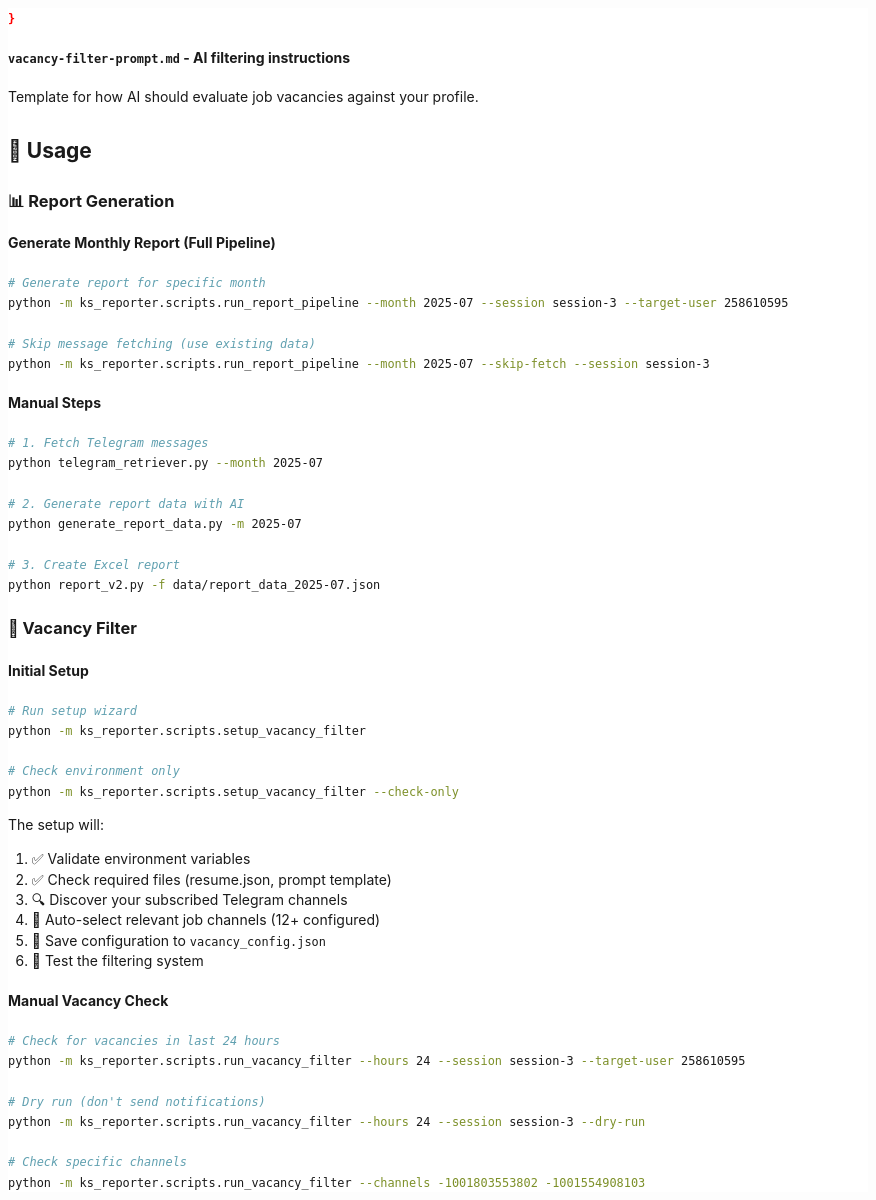 ```json
}
```

#### `vacancy-filter-prompt.md` - AI filtering instructions
Template for how AI should evaluate job vacancies against your profile.

## 🚀 Usage

### 📊 Report Generation

#### Generate Monthly Report (Full Pipeline)
```bash
# Generate report for specific month
python -m ks_reporter.scripts.run_report_pipeline --month 2025-07 --session session-3 --target-user 258610595

# Skip message fetching (use existing data)
python -m ks_reporter.scripts.run_report_pipeline --month 2025-07 --skip-fetch --session session-3
```

#### Manual Steps
```bash
# 1. Fetch Telegram messages
python telegram_retriever.py --month 2025-07

# 2. Generate report data with AI
python generate_report_data.py -m 2025-07

# 3. Create Excel report
python report_v2.py -f data/report_data_2025-07.json
```

### 🎯 Vacancy Filter

#### Initial Setup
```bash
# Run setup wizard
python -m ks_reporter.scripts.setup_vacancy_filter

# Check environment only
python -m ks_reporter.scripts.setup_vacancy_filter --check-only
```

The setup will:
1. ✅ Validate environment variables
2. ✅ Check required files (resume.json, prompt template)
3. 🔍 Discover your subscribed Telegram channels
4. 🤖 Auto-select relevant job channels (12+ configured)
5. 💾 Save configuration to `vacancy_config.json`
6. 🧪 Test the filtering system

#### Manual Vacancy Check
```bash
# Check for vacancies in last 24 hours
python -m ks_reporter.scripts.run_vacancy_filter --hours 24 --session session-3 --target-user 258610595

# Dry run (don't send notifications)
python -m ks_reporter.scripts.run_vacancy_filter --hours 24 --session session-3 --dry-run

# Check specific channels
python -m ks_reporter.scripts.run_vacancy_filter --channels -1001803553802 -1001554908103
```
